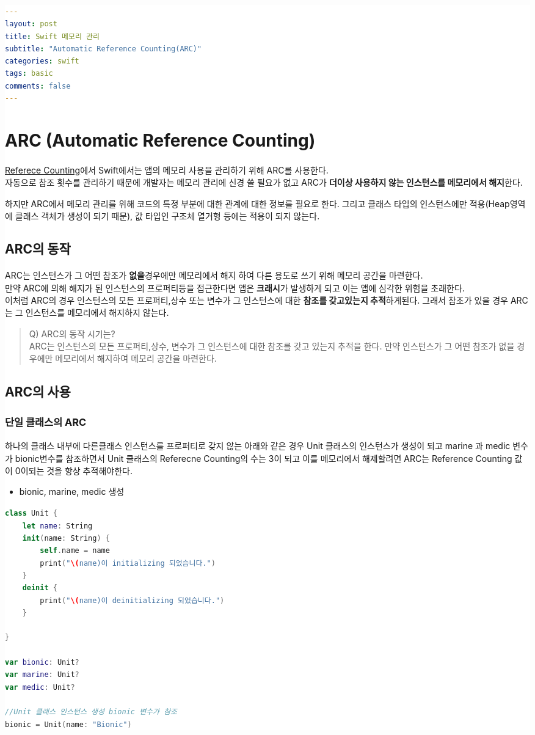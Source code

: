 ```yaml
---
layout: post
title: Swift 메모리 관리
subtitle: "Automatic Reference Counting(ARC)"
categories: swift
tags: basic
comments: false
---
```


# ARC (Automatic Reference Counting)


[Referece Counting](https://github.com/gaki2745/Youngjun-iOS-Studio/blob/master/ReferenceCount/README.md)에서 Swift에서는 앱의 메모리 사용을 관리하기 위해 ARC를 사용한다.  
자동으로 참조 횟수를 관리하기 때문에 개발자는 메모리 관리에 신경 쓸 필요가 없고 ARC가 **더이상 사용하지 않는 인스턴스를 메모리에서 해지**한다.  
  
하지만 ARC에서 메모리 관리를 위해 코드의 특정 부분에 대한 관계에 대한 정보를 필요로 한다. 그리고 클래스 타입의 인스턴스에만 적용(Heap영역에 클래스 객체가 생성이 되기 때문), 값 타입인 구조체 열거형 등에는 적용이 되지 않는다.  



## ARC의 동작  

ARC는 인스턴스가 그 어떤 참조가 **없을**경우에만 메모리에서 해지 하여 다른 용도로 쓰기 위해 메모리 공간을 마련한다.  
만약 ARC에 의해 해지가 된 인스턴스의 프로퍼티등을 접근한다면 앱은 **크래시**가 발생하게 되고 이는 앱에 심각한 위험을 초래한다.  
이처럼 ARC의 경우 인스턴스의 모든 프로퍼티,상수 또는 변수가 그 인스턴스에 대한 **참조를 갖고있는지 추적**하게된다. 그래서 참조가 있을 경우 ARC는 그 인스턴스를 메모리에서 해지하지 않는다.  



> Q) ARC의 동작 시기는?  
ARC는 인스턴스의 모든 프로퍼티,상수, 변수가 그 인스턴스에 대한 참조를 갖고 있는지 추적을 한다. 만약 인스턴스가 그 어떤 참조가 없을 경우에만 메모리에서 해지하여 메모리 공간을 마련한다.  



## ARC의 사용


### 단일 클래스의 ARC

하나의 클래스 내부에 다른클래스 인스턴스를 프로퍼티로 갖지 않는 아래와 같은 경우 Unit 클래스의 인스턴스가 생성이 되고 marine 과 medic 변수가 bionic변수를 참조하면서 Unit 클래스의 Referecne Counting의 수는 3이 되고 이를 메모리에서 해제할려면 ARC는 Reference Counting 값이 0이되는 것을 항상 추적해야한다.  

- bionic, marine, medic 생성

```swift
class Unit {
	let name: String
	init(name: String) {
    	self.name = name
        print("\(name)이 initializing 되었습니다.")
    }
    deinit {
    	print("\(name)이 deinitializing 되었습니다.")
    }
       
}

var bionic: Unit?
var marine: Unit?
var medic: Unit?

//Unit 클래스 인스턴스 생성 bionic 변수가 참조
bionic = Unit(name: "Bionic")
```